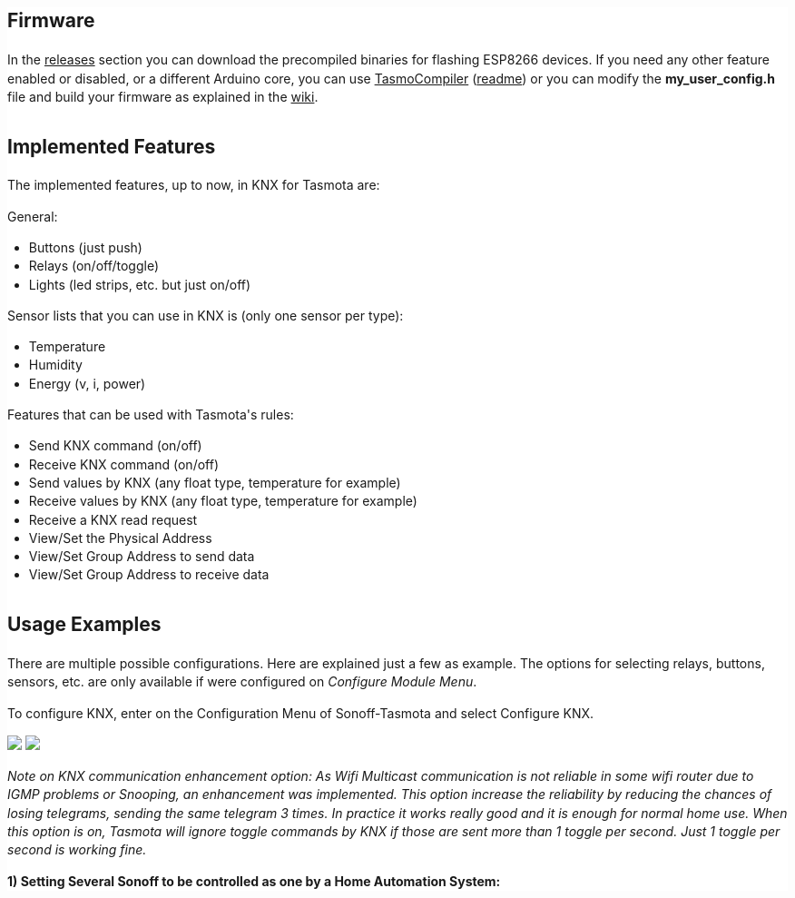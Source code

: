 ## Firmware ##

In the [releases](https://github.com/ascillato/Sonoff-Tasmota_KNX/releases) section you can download the precompiled binaries for flashing ESP8266 devices.
If you need any other feature enabled or disabled, or a different Arduino core, you can use [TasmoCompiler](https://gitpod.io/#https://github.com/benzino77/tasmocompiler) ([readme](https://github.com/benzino77/tasmocompiler)) or you can modify the **my_user_config.h** file and build your firmware as explained in the [wiki](https://github.com/arendst/Sonoff-Tasmota/wiki).

## Implemented Features ##

The implemented features, up to now, in KNX for Tasmota are:

General:
* Buttons (just push)
* Relays (on/off/toggle)
* Lights (led strips, etc. but just on/off)

Sensor lists that you can use in KNX is (only one sensor per type):
* Temperature
* Humidity
* Energy (v, i, power)

Features that can be used with Tasmota's rules:
* Send KNX command (on/off)
* Receive KNX command (on/off)
* Send values by KNX (any float type, temperature for example)
* Receive values by KNX (any float type, temperature for example)
* Receive a KNX read request
* View/Set the Physical Address
* View/Set Group Address to send data
* View/Set Group Address to receive data

## Usage Examples ##

There are multiple possible configurations. Here are explained just a few as example. The options for selecting relays, buttons, sensors, etc. are only available if were configured on _Configure Module Menu_.

To configure KNX, enter on the Configuration Menu of Sonoff-Tasmota and select Configure KNX.

<img src="https://github.com/ascillato/Sonoff-Tasmota_KNX/blob/development/.github/Config_Menu.jpg" />
<img src="https://github.com/ascillato/Sonoff-Tasmota_KNX/blob/development/.github/KNX_menu.jpg" />

_Note on KNX communication enhancement option: As Wifi Multicast communication is not reliable in some wifi router due to IGMP problems or Snooping, an enhancement was implemented. This option increase the reliability by reducing the chances of losing telegrams, sending the same telegram 3 times. In practice it works really good and it is enough for normal home use. When this option is on, Tasmota will ignore toggle commands by KNX if those are sent more than 1 toggle per second. Just 1 toggle per second is working fine._

**1) Setting Several Sonoff to be controlled as one by a Home Automation System:**
